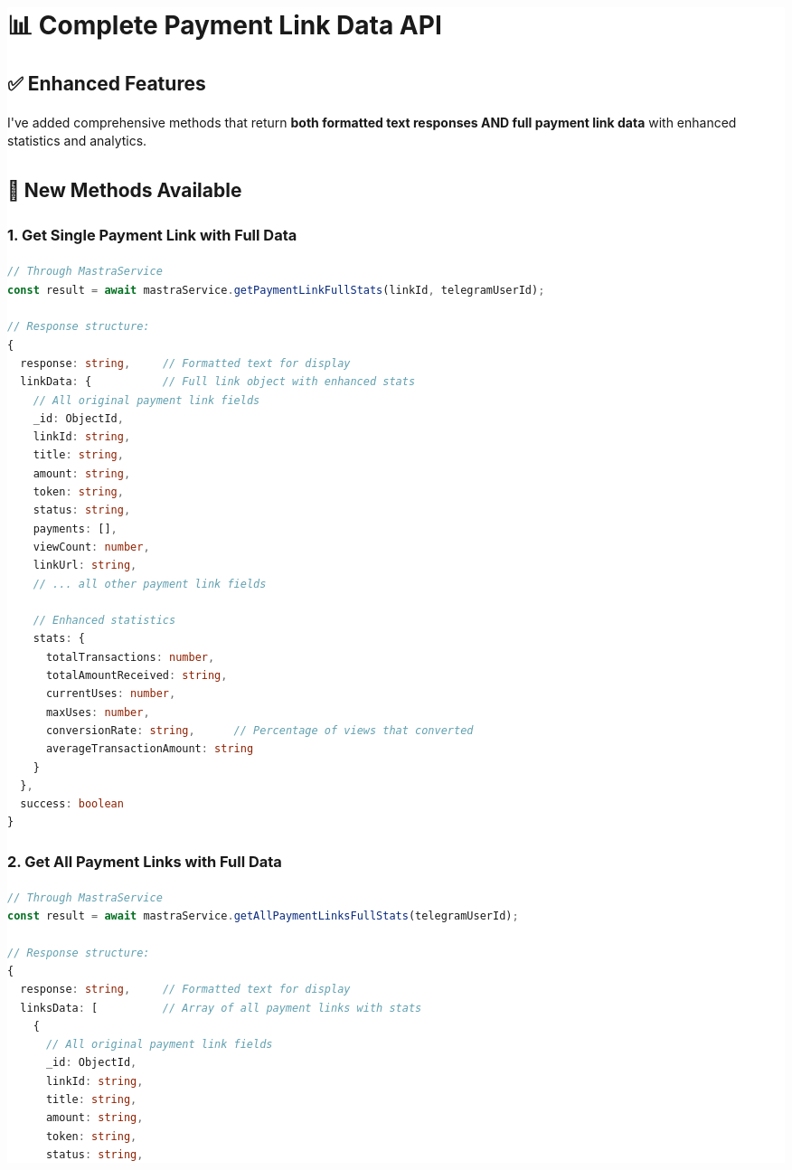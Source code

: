 # 📊 Complete Payment Link Data API

## ✅ **Enhanced Features**

I've added comprehensive methods that return **both formatted text responses AND full payment link data** with enhanced statistics and analytics.

## 🚀 **New Methods Available**

### **1. Get Single Payment Link with Full Data**
```typescript
// Through MastraService
const result = await mastraService.getPaymentLinkFullStats(linkId, telegramUserId);

// Response structure:
{
  response: string,     // Formatted text for display
  linkData: {           // Full link object with enhanced stats
    // All original payment link fields
    _id: ObjectId,
    linkId: string,
    title: string,
    amount: string,
    token: string,
    status: string,
    payments: [],
    viewCount: number,
    linkUrl: string,
    // ... all other payment link fields
    
    // Enhanced statistics
    stats: {
      totalTransactions: number,
      totalAmountReceived: string,
      currentUses: number,
      maxUses: number,
      conversionRate: string,      // Percentage of views that converted
      averageTransactionAmount: string
    }
  },
  success: boolean
}
```

### **2. Get All Payment Links with Full Data**
```typescript
// Through MastraService
const result = await mastraService.getAllPaymentLinksFullStats(telegramUserId);

// Response structure:
{
  response: string,     // Formatted text for display
  linksData: [          // Array of all payment links with stats
    {
      // All original payment link fields
      _id: ObjectId,
      linkId: string,
      title: string,
      amount: string,
      token: string,
      status: string,
```